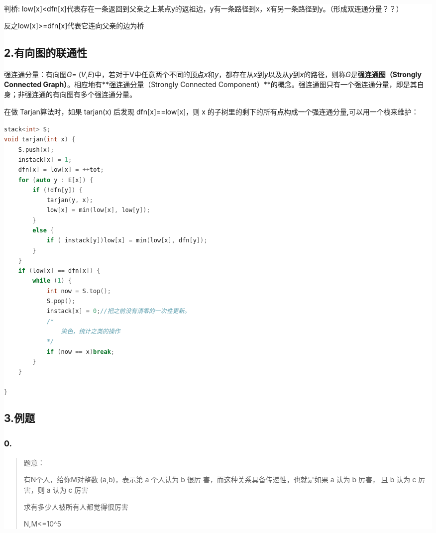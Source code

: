 判桥:  low[x]<dfn[x]代表存在一条返回到父亲之上某点y的返祖边，y有一条路径到x，x有另一条路径到y。（形成双连通分量？？）

反之low[x]>=dfn[x]代表它连向父亲的边为桥

## 2.有向图的联通性

强连通分量：有向图*G*= (*V*,*E*)中，若对于V中任意两个不同的[顶点](https://zh.wikipedia.org/wiki/顶点_(图论))*x*和*y*，都存在从*x*到*y*以及从*y*到*x*的路径，则称*G*是**强连通图（Strongly Connected Graph）**。相应地有**[强连通分量](https://zh.wikipedia.org/wiki/强连通分量)（Strongly Connected Component）**的概念。强连通图只有一个强连通分量，即是其自身；非强连通的有向图有多个强连通分量。

在做 Tarjan算法时，如果 tarjan(x) 后发现 dfn[x]==low[x]，则 x 的⼦树⾥的剩下的所有点构成⼀个强连通分量,可以用一个栈来维护：

```c++
stack<int> S;
void tarjan(int x) {
	S.push(x);
	instack[x] = 1;
	dfn[x] = low[x] = ++tot;
	for (auto y : E[x]) {
		if (!dfn[y]) {
			tarjan(y, x);
			low[x] = min(low[x], low[y]);
		}
		else {
			if ( instack[y])low[x] = min(low[x], dfn[y]);
		}
	}
	if (low[x] == dfn[x]) {
		while (1) {
			int now = S.top();
			S.pop();
			instack[x] = 0;//把之前没有清零的一次性更新。
			/*
				染色，统计之类的操作
			*/
			if (now == x)break;
		}
	}
	
}
```

## 3.例题

### 0.

>题意：
>
>有N个⼈，给你M对整数 (a,b)，表示第 a 个⼈认为 b 很厉 害，⽽这种关系具备传递性，也就是如果 a 认为 b 厉害， 且 b 认为 c 厉害，则 a 认为 c 厉害  
>
>求有多少⼈被所有⼈都觉得很厉害
>
> N,M<=10^5
